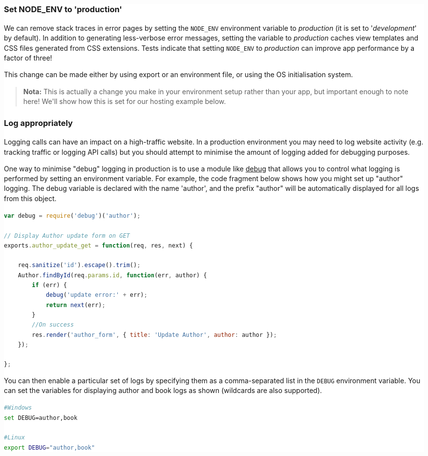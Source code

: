 ### Set NODE_ENV to 'production'

We can remove stack traces in error pages by setting the `NODE_ENV` environment variable to _production_ (it is set to '_development_' by default). In addition to generating less-verbose error messages, setting the variable to _production_ caches view templates and CSS files generated from CSS extensions. Tests indicate that setting `NODE_ENV` to _production_ can improve app performance by a factor of three!

This change can be made either by using export or an environment file, or using the OS initialisation system.

> **Nota:** This is actually a change you make in your environment setup rather than your app, but important enough to note here! We'll show how this is set for our hosting example below.

### Log appropriately

Logging calls can have an impact on a high-traffic website. In a production environment you may need to log website activity (e.g. tracking traffic or logging API calls) but you should attempt to minimise the amount of logging added for debugging purposes.

One way to minimise "debug" logging in production is to use a module like [debug](https://www.npmjs.com/package/debug) that allows you to control what logging is performed by setting an environment variable. For example, the code fragment below shows how you might set up "author" logging. The debug variable is declared with the name 'author', and the prefix "author" will be automatically displayed for all logs from this object.

```js
var debug = require('debug')('author');

// Display Author update form on GET
exports.author_update_get = function(req, res, next) {

    req.sanitize('id').escape().trim();
    Author.findById(req.params.id, function(err, author) {
        if (err) {
            debug('update error:' + err);
            return next(err);
        }
        //On success
        res.render('author_form', { title: 'Update Author', author: author });
    });

};
```

You can then enable a particular set of logs by specifying them as a comma-separated list in the `DEBUG` environment variable. You can set the variables for displaying author and book logs as shown (wildcards are also supported).

```bash
#Windows
set DEBUG=author,book

#Linux
export DEBUG="author,book"
```
